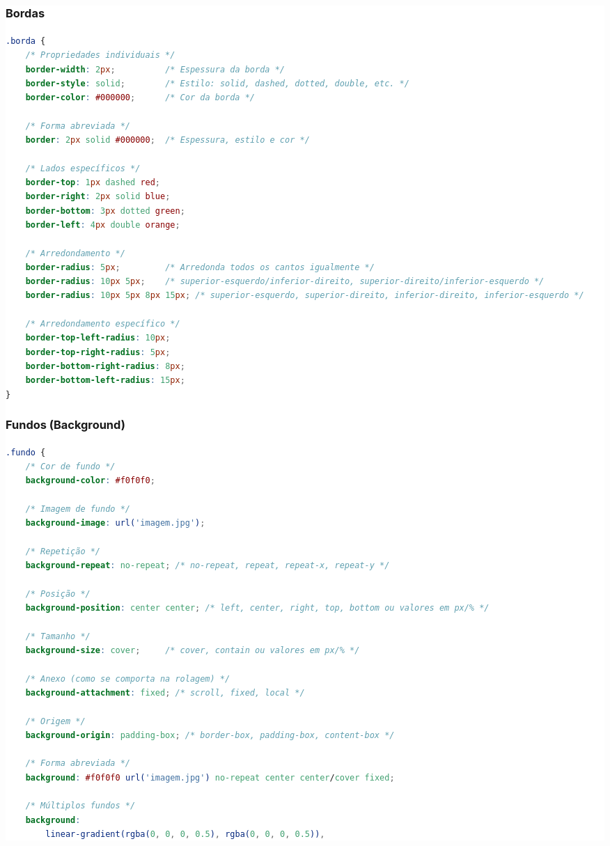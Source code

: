 ### Bordas

```css
.borda {
    /* Propriedades individuais */
    border-width: 2px;          /* Espessura da borda */
    border-style: solid;        /* Estilo: solid, dashed, dotted, double, etc. */
    border-color: #000000;      /* Cor da borda */
    
    /* Forma abreviada */
    border: 2px solid #000000;  /* Espessura, estilo e cor */
    
    /* Lados específicos */
    border-top: 1px dashed red;
    border-right: 2px solid blue;
    border-bottom: 3px dotted green;
    border-left: 4px double orange;
    
    /* Arredondamento */
    border-radius: 5px;         /* Arredonda todos os cantos igualmente */
    border-radius: 10px 5px;    /* superior-esquerdo/inferior-direito, superior-direito/inferior-esquerdo */
    border-radius: 10px 5px 8px 15px; /* superior-esquerdo, superior-direito, inferior-direito, inferior-esquerdo */
    
    /* Arredondamento específico */
    border-top-left-radius: 10px;
    border-top-right-radius: 5px;
    border-bottom-right-radius: 8px;
    border-bottom-left-radius: 15px;
}
```

### Fundos (Background)

```css
.fundo {
    /* Cor de fundo */
    background-color: #f0f0f0;
    
    /* Imagem de fundo */
    background-image: url('imagem.jpg');
    
    /* Repetição */
    background-repeat: no-repeat; /* no-repeat, repeat, repeat-x, repeat-y */
    
    /* Posição */
    background-position: center center; /* left, center, right, top, bottom ou valores em px/% */
    
    /* Tamanho */
    background-size: cover;     /* cover, contain ou valores em px/% */
    
    /* Anexo (como se comporta na rolagem) */
    background-attachment: fixed; /* scroll, fixed, local */
    
    /* Origem */
    background-origin: padding-box; /* border-box, padding-box, content-box */
    
    /* Forma abreviada */
    background: #f0f0f0 url('imagem.jpg') no-repeat center center/cover fixed;
    
    /* Múltiplos fundos */
    background: 
        linear-gradient(rgba(0, 0, 0, 0.5), rgba(0, 0, 0, 0.5)),
```